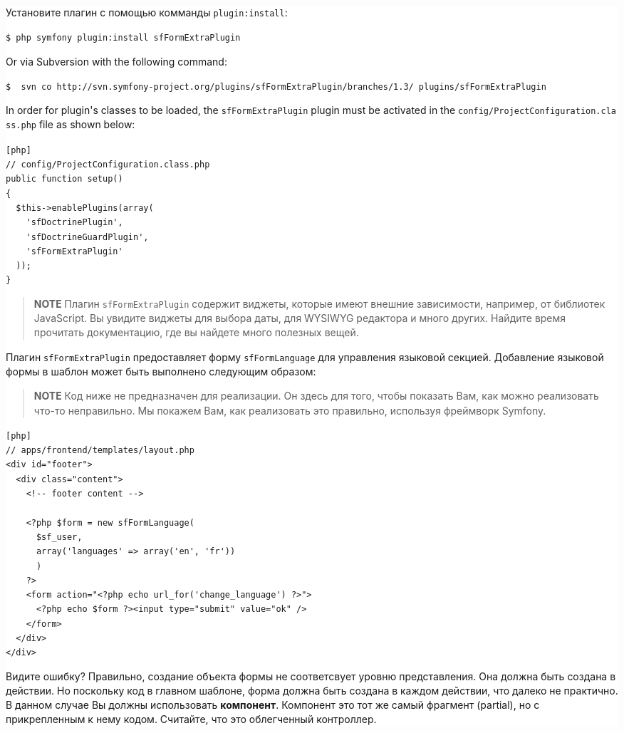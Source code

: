Установите плагин с помощью комманды `plugin:install`:

    $ php symfony plugin:install sfFormExtraPlugin

Or via Subversion with the following command:

    $  svn co http://svn.symfony-project.org/plugins/sfFormExtraPlugin/branches/1.3/ plugins/sfFormExtraPlugin

In order for plugin's classes to be loaded, the `sfFormExtraPlugin` plugin must be activated in the `config/ProjectConfiguration.class.php` file as shown below:

    [php]
    // config/ProjectConfiguration.class.php
    public function setup()
    {
      $this->enablePlugins(array(
        'sfDoctrinePlugin', 
        'sfDoctrineGuardPlugin',
        'sfFormExtraPlugin'
      ));
    }

>**NOTE**
>Плагин `sfFormExtraPlugin` содержит виджеты, которые имеют внешние зависимости,
>например, от библиотек JavaScript. Вы увидите виджеты для выбора даты, для 
>WYSIWYG редактора и много других. Найдите время прочитать документацию,
>где вы найдете много полезных вещей.

Плагин `sfFormExtraPlugin` предоставляет форму `sfFormLanguage` для управления
языковой секцией. Добавление языковой формы в шаблон может быть выполнено следующим
образом:

>**NOTE**
>Код ниже не предназначен для реализации. Он здесь для того, чтобы показать Вам, как
>можно реализовать что-то неправильно. Мы покажем Вам, как реализовать это правильно,
>используя фреймворк Symfony.

    [php]
    // apps/frontend/templates/layout.php
    <div id="footer">
      <div class="content">
        <!-- footer content -->

        <?php $form = new sfFormLanguage(
          $sf_user,
          array('languages' => array('en', 'fr'))
          )
        ?>
        <form action="<?php echo url_for('change_language') ?>">
          <?php echo $form ?><input type="submit" value="ok" />
        </form>
      </div>
    </div>

Видите ошибку? Правильно, создание объекта формы не соответсвует уровню представления.
Она должна быть создана в действии. Но поскольку код в главном шаблоне, форма должна быть создана
в каждом действии, что далеко не практично. В данном случае Вы должны использовать
**компонент**. Компонент это тот же самый фрагмент (partial), но с прикрепленным к нему кодом.
Считайте, что это облегченный контроллер.
